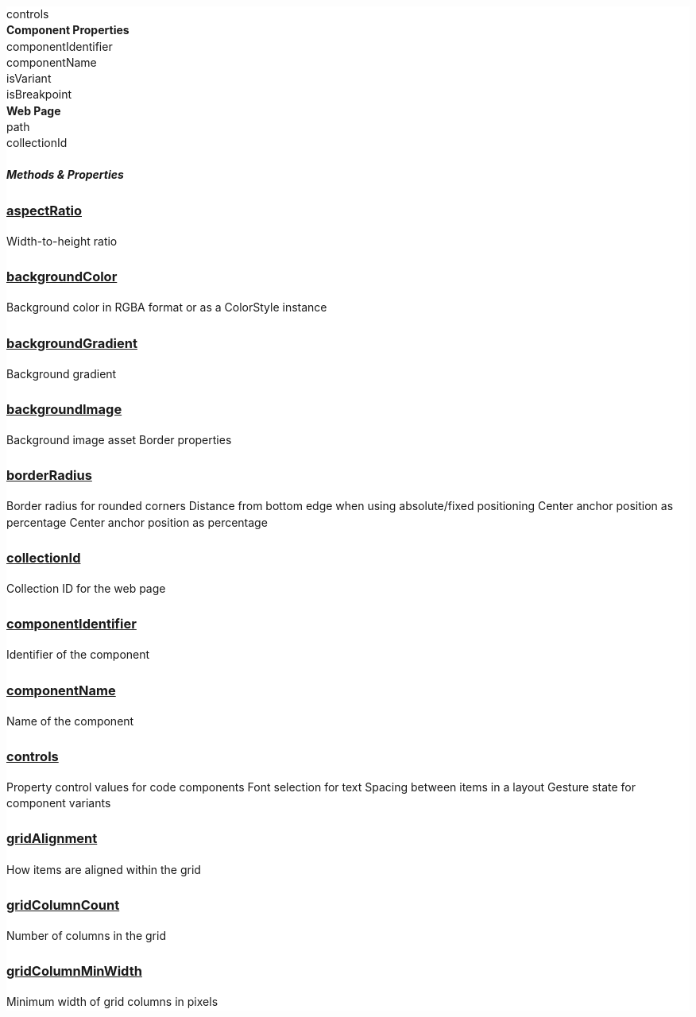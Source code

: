 controls  
**Component Properties**  
componentIdentifier  
componentName  
isVariant  
isBreakpoint  
**Web Page**  
path  
collectionId  
##### Methods & Properties
###  [aspectRatio](https://www.framer.com/developers/reference/plugins-traits-aspect-ratio)
Width-to-height ratio
###  [backgroundColor](https://www.framer.com/developers/reference/plugins-traits-background-color)
Background color in RGBA format or as a ColorStyle instance
###  [backgroundGradient](https://www.framer.com/developers/reference/plugins-traits-background-gradient)
Background gradient
###  [backgroundImage](https://www.framer.com/developers/reference/plugins-traits-background-image)
Background image asset
Border properties
###  [borderRadius](https://www.framer.com/developers/reference/plugins-traits-border-radius)
Border radius for rounded corners
Distance from bottom edge when using absolute/fixed positioning
Center anchor position as percentage
Center anchor position as percentage
###  [collectionId](https://www.framer.com/developers/reference/plugins-traits-collection-id)
Collection ID for the web page
###  [componentIdentifier](https://www.framer.com/developers/reference/plugins-traits-component-identifier)
Identifier of the component
###  [componentName](https://www.framer.com/developers/reference/plugins-traits-component-name)
Name of the component
###  [controls](https://www.framer.com/developers/reference/plugins-traits-controls)
Property control values for code components
Font selection for text
Spacing between items in a layout
Gesture state for component variants
###  [gridAlignment](https://www.framer.com/developers/reference/plugins-traits-grid-alignment)
How items are aligned within the grid
###  [gridColumnCount](https://www.framer.com/developers/reference/plugins-traits-grid-column-count)
Number of columns in the grid
###  [gridColumnMinWidth](https://www.framer.com/developers/reference/plugins-traits-grid-column-min-width)
Minimum width of grid columns in pixels